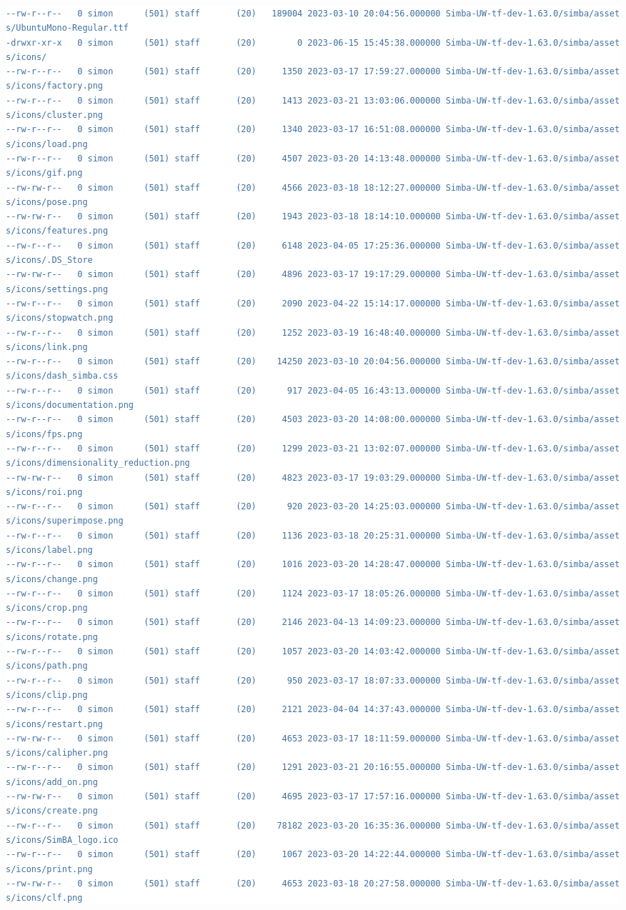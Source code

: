 ```diff
--rw-r--r--   0 simon      (501) staff       (20)   189004 2023-03-10 20:04:56.000000 Simba-UW-tf-dev-1.63.0/simba/assets/UbuntuMono-Regular.ttf
-drwxr-xr-x   0 simon      (501) staff       (20)        0 2023-06-15 15:45:38.000000 Simba-UW-tf-dev-1.63.0/simba/assets/icons/
--rw-r--r--   0 simon      (501) staff       (20)     1350 2023-03-17 17:59:27.000000 Simba-UW-tf-dev-1.63.0/simba/assets/icons/factory.png
--rw-r--r--   0 simon      (501) staff       (20)     1413 2023-03-21 13:03:06.000000 Simba-UW-tf-dev-1.63.0/simba/assets/icons/cluster.png
--rw-r--r--   0 simon      (501) staff       (20)     1340 2023-03-17 16:51:08.000000 Simba-UW-tf-dev-1.63.0/simba/assets/icons/load.png
--rw-r--r--   0 simon      (501) staff       (20)     4507 2023-03-20 14:13:48.000000 Simba-UW-tf-dev-1.63.0/simba/assets/icons/gif.png
--rw-rw-r--   0 simon      (501) staff       (20)     4566 2023-03-18 18:12:27.000000 Simba-UW-tf-dev-1.63.0/simba/assets/icons/pose.png
--rw-rw-r--   0 simon      (501) staff       (20)     1943 2023-03-18 18:14:10.000000 Simba-UW-tf-dev-1.63.0/simba/assets/icons/features.png
--rw-r--r--   0 simon      (501) staff       (20)     6148 2023-04-05 17:25:36.000000 Simba-UW-tf-dev-1.63.0/simba/assets/icons/.DS_Store
--rw-rw-r--   0 simon      (501) staff       (20)     4896 2023-03-17 19:17:29.000000 Simba-UW-tf-dev-1.63.0/simba/assets/icons/settings.png
--rw-r--r--   0 simon      (501) staff       (20)     2090 2023-04-22 15:14:17.000000 Simba-UW-tf-dev-1.63.0/simba/assets/icons/stopwatch.png
--rw-r--r--   0 simon      (501) staff       (20)     1252 2023-03-19 16:48:40.000000 Simba-UW-tf-dev-1.63.0/simba/assets/icons/link.png
--rw-r--r--   0 simon      (501) staff       (20)    14250 2023-03-10 20:04:56.000000 Simba-UW-tf-dev-1.63.0/simba/assets/icons/dash_simba.css
--rw-r--r--   0 simon      (501) staff       (20)      917 2023-04-05 16:43:13.000000 Simba-UW-tf-dev-1.63.0/simba/assets/icons/documentation.png
--rw-r--r--   0 simon      (501) staff       (20)     4503 2023-03-20 14:08:00.000000 Simba-UW-tf-dev-1.63.0/simba/assets/icons/fps.png
--rw-r--r--   0 simon      (501) staff       (20)     1299 2023-03-21 13:02:07.000000 Simba-UW-tf-dev-1.63.0/simba/assets/icons/dimensionality_reduction.png
--rw-rw-r--   0 simon      (501) staff       (20)     4823 2023-03-17 19:03:29.000000 Simba-UW-tf-dev-1.63.0/simba/assets/icons/roi.png
--rw-r--r--   0 simon      (501) staff       (20)      920 2023-03-20 14:25:03.000000 Simba-UW-tf-dev-1.63.0/simba/assets/icons/superimpose.png
--rw-r--r--   0 simon      (501) staff       (20)     1136 2023-03-18 20:25:31.000000 Simba-UW-tf-dev-1.63.0/simba/assets/icons/label.png
--rw-r--r--   0 simon      (501) staff       (20)     1016 2023-03-20 14:28:47.000000 Simba-UW-tf-dev-1.63.0/simba/assets/icons/change.png
--rw-r--r--   0 simon      (501) staff       (20)     1124 2023-03-17 18:05:26.000000 Simba-UW-tf-dev-1.63.0/simba/assets/icons/crop.png
--rw-r--r--   0 simon      (501) staff       (20)     2146 2023-04-13 14:09:23.000000 Simba-UW-tf-dev-1.63.0/simba/assets/icons/rotate.png
--rw-r--r--   0 simon      (501) staff       (20)     1057 2023-03-20 14:03:42.000000 Simba-UW-tf-dev-1.63.0/simba/assets/icons/path.png
--rw-r--r--   0 simon      (501) staff       (20)      950 2023-03-17 18:07:33.000000 Simba-UW-tf-dev-1.63.0/simba/assets/icons/clip.png
--rw-r--r--   0 simon      (501) staff       (20)     2121 2023-04-04 14:37:43.000000 Simba-UW-tf-dev-1.63.0/simba/assets/icons/restart.png
--rw-rw-r--   0 simon      (501) staff       (20)     4653 2023-03-17 18:11:59.000000 Simba-UW-tf-dev-1.63.0/simba/assets/icons/calipher.png
--rw-r--r--   0 simon      (501) staff       (20)     1291 2023-03-21 20:16:55.000000 Simba-UW-tf-dev-1.63.0/simba/assets/icons/add_on.png
--rw-rw-r--   0 simon      (501) staff       (20)     4695 2023-03-17 17:57:16.000000 Simba-UW-tf-dev-1.63.0/simba/assets/icons/create.png
--rw-r--r--   0 simon      (501) staff       (20)    78182 2023-03-20 16:35:36.000000 Simba-UW-tf-dev-1.63.0/simba/assets/icons/SimBA_logo.ico
--rw-r--r--   0 simon      (501) staff       (20)     1067 2023-03-20 14:22:44.000000 Simba-UW-tf-dev-1.63.0/simba/assets/icons/print.png
--rw-rw-r--   0 simon      (501) staff       (20)     4653 2023-03-18 20:27:58.000000 Simba-UW-tf-dev-1.63.0/simba/assets/icons/clf.png
```